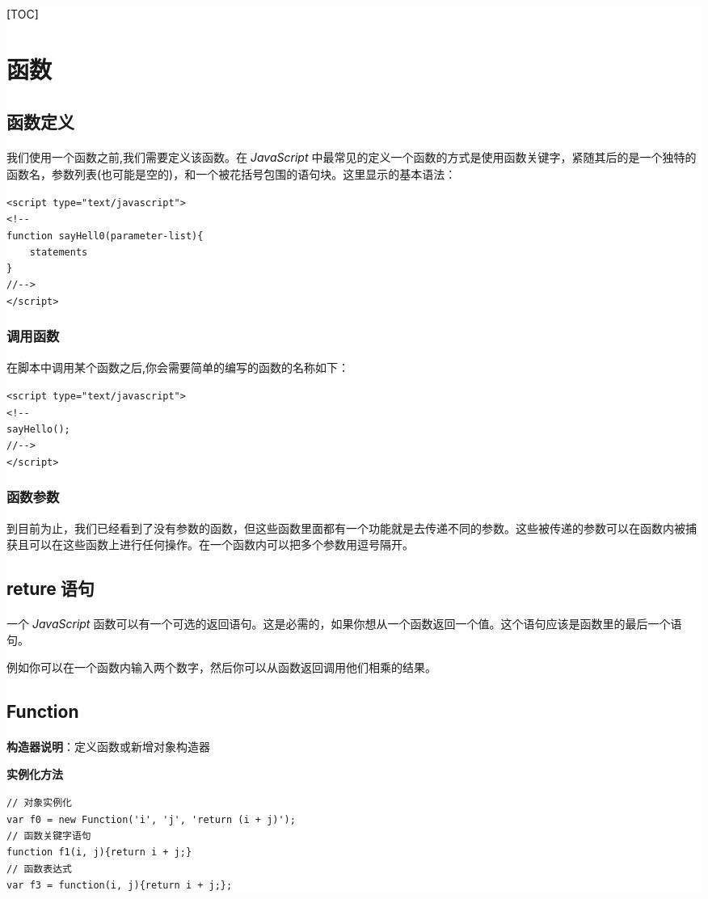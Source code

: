 [TOC]

# 函数

## 函数定义

我们使用一个函数之前,我们需要定义该函数。在 *JavaScript* 中最常见的定义一个函数的方式是使用函数关键字，紧随其后的是一个独特的函数名，参数列表(也可能是空的)，和一个被花括号包围的语句块。这里显示的基本语法：

```
<script type="text/javascript">
<!--
function sayHell0(parameter-list){
    statements
}
//-->
</script>
```

### 调用函数

在脚本中调用某个函数之后,你会需要简单的编写的函数的名称如下：

```
<script type="text/javascript">
<!--
sayHello();
//-->
</script>
```

### 函数参数

到目前为止，我们已经看到了没有参数的函数，但这些函数里面都有一个功能就是去传递不同的参数。这些被传递的参数可以在函数内被捕获且可以在这些函数上进行任何操作。在一个函数内可以把多个参数用逗号隔开。

## reture 语句

一个 *JavaScript* 函数可以有一个可选的返回语句。这是必需的，如果你想从一个函数返回一个值。这个语句应该是函数里的最后一个语句。

例如你可以在一个函数内输入两个数字，然后你可以从函数返回调用他们相乘的结果。

## Function

**构造器说明**：定义函数或新增对象构造器

**实例化方法**

```
// 对象实例化
var f0 = new Function('i', 'j', 'return (i + j)');
// 函数关键字语句
function f1(i, j){return i + j;}
// 函数表达式
var f3 = function(i, j){return i + j;};
```

